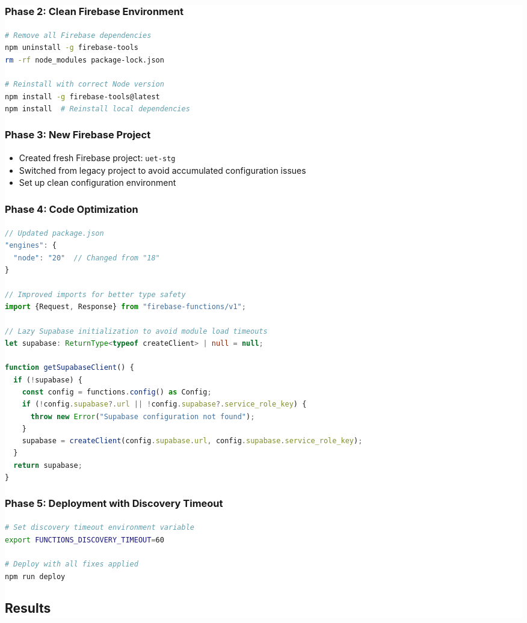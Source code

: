 ### Phase 2: Clean Firebase Environment
```bash
# Remove all Firebase dependencies
npm uninstall -g firebase-tools
rm -rf node_modules package-lock.json

# Reinstall with correct Node version
npm install -g firebase-tools@latest
npm install  # Reinstall local dependencies
```

### Phase 3: New Firebase Project
- Created fresh Firebase project: `uet-stg`
- Switched from legacy project to avoid accumulated configuration issues
- Set up clean configuration environment

### Phase 4: Code Optimization
```typescript
// Updated package.json
"engines": {
  "node": "20"  // Changed from "18"
}

// Improved imports for better type safety
import {Request, Response} from "firebase-functions/v1";

// Lazy Supabase initialization to avoid module load timeouts
let supabase: ReturnType<typeof createClient> | null = null;

function getSupabaseClient() {
  if (!supabase) {
    const config = functions.config() as Config;
    if (!config.supabase?.url || !config.supabase?.service_role_key) {
      throw new Error("Supabase configuration not found");
    }
    supabase = createClient(config.supabase.url, config.supabase.service_role_key);
  }
  return supabase;
}
```

### Phase 5: Deployment with Discovery Timeout
```bash
# Set discovery timeout environment variable
export FUNCTIONS_DISCOVERY_TIMEOUT=60

# Deploy with all fixes applied
npm run deploy
```

## Results
